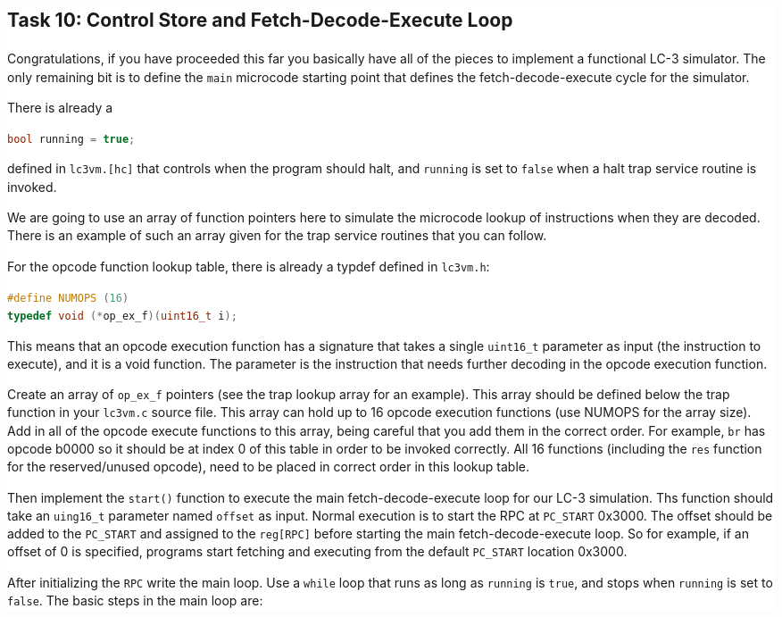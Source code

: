 ## Task 10: Control Store and Fetch-Decode-Execute Loop

Congratulations, if you have proceeded this far you basically have all of the
pieces to implement a functional LC-3 simulator.  The only remaining bit is
to define the `main` microcode starting point that defines the
fetch-decode-execute cycle for the simulator.

There is already a 

```C
bool running = true;
```

defined in `lc3vm.[hc]` that controls when the program should halt, and
`running` is set to `false` when a halt trap service routine is invoked.

We are going to use an array of function pointers here to simulate the
microcode lookup of instructions when they are decoded. There is an example
of such an array given for the trap service routines that you can follow.

For the opcode function lookup table, there is already a typdef defined in
`lc3vm.h`:

```C
#define NUMOPS (16)
typedef void (*op_ex_f)(uint16_t i);
```

This means that an opcode execution function has a signature that takes
a single `uint16_t` parameter as input (the instruction to execute),
and it is a void function.  The parameter is the instruction that needs
further decoding in the opcode execution function.

Create an array of `op_ex_f` pointers (see the trap lookup array for an
example). This array should be defined below the trap function in your
`lc3vm.c` source file. This array can hold up to 16 opcode execution functions 
(use NUMOPS for the array size).  Add in all of the opcode
execute functions to this array, being careful that you add them in
the correct order.  For example, `br` has opcode b0000 so it should be at
index 0 of this table in order to be invoked correctly.  All 16
functions (including the `res` function for the reserved/unused opcode),
need to be placed in correct order in this lookup table.

Then implement the `start()` function to execute the main
fetch-decode-execute loop for our LC-3 simulation.  Ths function should
take an `uing16_t` parameter named `offset` as input.  Normal execution
is to start the RPC at `PC_START` 0x3000.  The offset should be added to
the `PC_START` and assigned to the `reg[RPC]` before starting the main
fetch-decode-execute loop.  So for example, if an offset of 0 is specified,
programs start fetching and executing from the default `PC_START`
location 0x3000.

After initializing the `RPC` write the main loop.  Use a `while` loop that
runs as long as `running` is `true`, and stops when `running` is set to `false`.
The basic steps in the main loop are:
